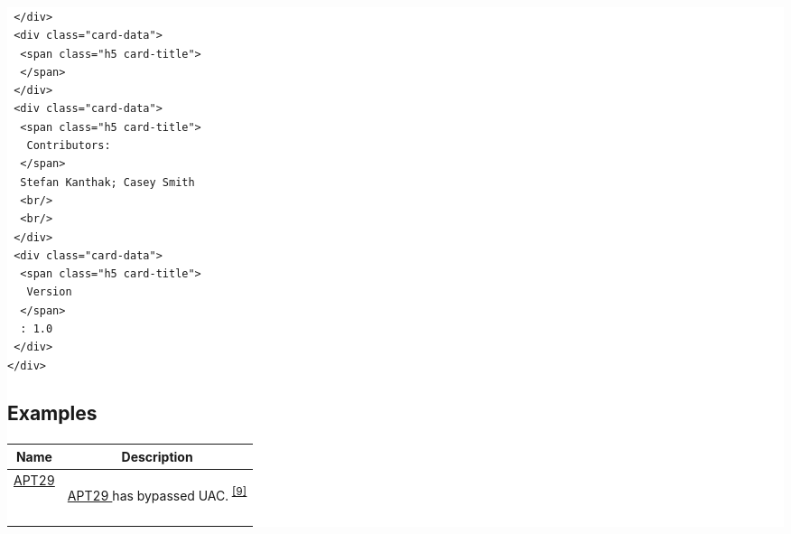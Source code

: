      </div>
     <div class="card-data">
      <span class="h5 card-title">
      </span>
     </div>
     <div class="card-data">
      <span class="h5 card-title">
       Contributors:
      </span>
      Stefan Kanthak; Casey Smith
      <br/>
      <br/>
     </div>
     <div class="card-data">
      <span class="h5 card-title">
       Version
      </span>
      : 1.0
     </div>
    </div>
   </div>
  </div>
 </div>
 <h2 class="pt-3" id="examples">
  Examples
 </h2>
 <table class="table table-bordered table-light mt-2">
  <thead>
   <tr>
    <th scope="col">
     Name
    </th>
    <th scope="col">
     Description
    </th>
   </tr>
  </thead>
  <tbody class="bg-white">
   <tr>
    <td>
     <a href="https://attack.mitre.org/groups/G0016">
      APT29
     </a>
    </td>
    <td>
     <p>
      <a href="https://attack.mitre.org/groups/G0016">
       APT29
      </a>
      has bypassed UAC.
      <span class="scite-citeref-number" data-reference="Mandiant No Easy Breach" id="scite-ref-9-a" onclick="scrollToRef('scite-9')">
       <sup>
        <a aria-describedby="qtip-8" data-hasqtip="8" href="http://www.slideshare.net/MatthewDunwoody1/no-easy-breach-derby-con-2016" target="_blank">
         [9]
        </a>
       </sup>
      </span>
     </p>
    </td>
   </tr>
   <tr>
    <td>